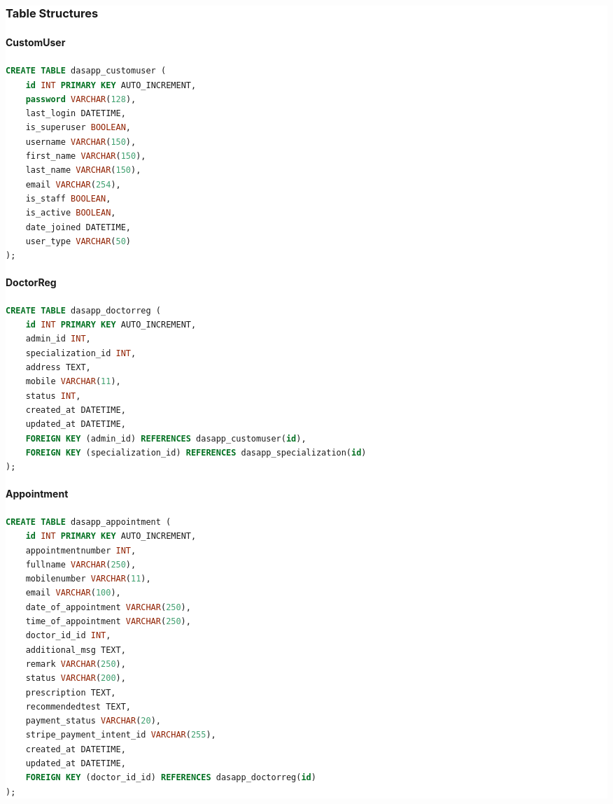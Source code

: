 ### Table Structures

#### CustomUser
```sql
CREATE TABLE dasapp_customuser (
    id INT PRIMARY KEY AUTO_INCREMENT,
    password VARCHAR(128),
    last_login DATETIME,
    is_superuser BOOLEAN,
    username VARCHAR(150),
    first_name VARCHAR(150),
    last_name VARCHAR(150),
    email VARCHAR(254),
    is_staff BOOLEAN,
    is_active BOOLEAN,
    date_joined DATETIME,
    user_type VARCHAR(50)
);
```

#### DoctorReg
```sql
CREATE TABLE dasapp_doctorreg (
    id INT PRIMARY KEY AUTO_INCREMENT,
    admin_id INT,
    specialization_id INT,
    address TEXT,
    mobile VARCHAR(11),
    status INT,
    created_at DATETIME,
    updated_at DATETIME,
    FOREIGN KEY (admin_id) REFERENCES dasapp_customuser(id),
    FOREIGN KEY (specialization_id) REFERENCES dasapp_specialization(id)
);
```

#### Appointment
```sql
CREATE TABLE dasapp_appointment (
    id INT PRIMARY KEY AUTO_INCREMENT,
    appointmentnumber INT,
    fullname VARCHAR(250),
    mobilenumber VARCHAR(11),
    email VARCHAR(100),
    date_of_appointment VARCHAR(250),
    time_of_appointment VARCHAR(250),
    doctor_id_id INT,
    additional_msg TEXT,
    remark VARCHAR(250),
    status VARCHAR(200),
    prescription TEXT,
    recommendedtest TEXT,
    payment_status VARCHAR(20),
    stripe_payment_intent_id VARCHAR(255),
    created_at DATETIME,
    updated_at DATETIME,
    FOREIGN KEY (doctor_id_id) REFERENCES dasapp_doctorreg(id)
);
```
